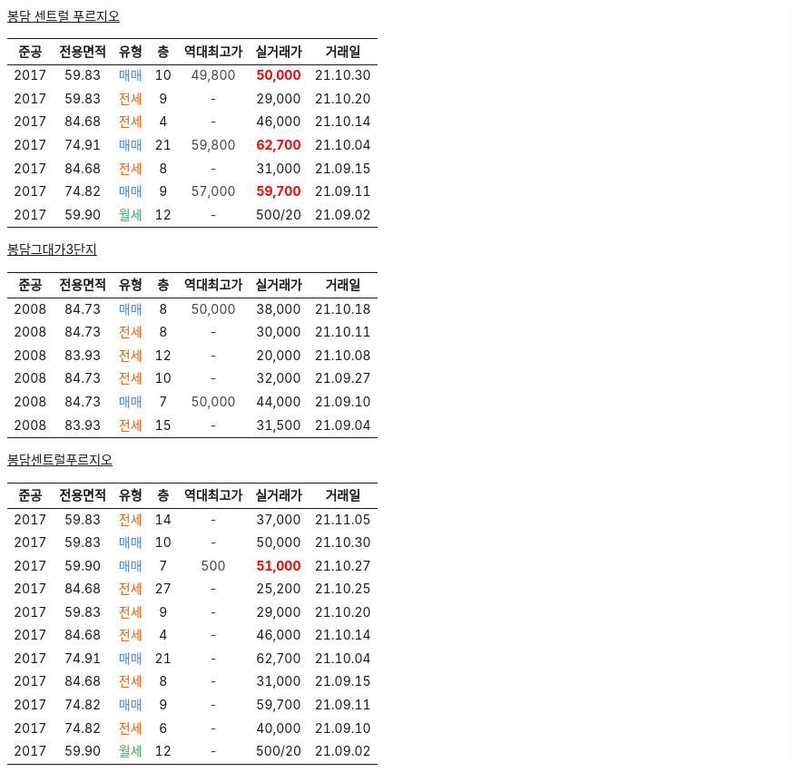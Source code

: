 [봉담 센트럴 푸르지오](https://search.naver.com/search.naver?query=%EB%B4%89%EB%8B%B4+%EC%84%BC%ED%8A%B8%EB%9F%B4+%ED%91%B8%EB%A5%B4%EC%A7%80%EC%98%A4)

|준공|전용면적|유형|층|역대최고가|실거래가|거래일|
|:---:|:---:|:---:|:---:|:---:|:---:|:---:|
|2017|59.83|<span style="color:#4285F3">매매</span>|10|<span style="color:#444444">49,800</span>|<b><span style="color:#FF0000">50,000</span></b>|21.10.30|
|2017|59.83|<span style="color:#FF5A00">전세</span>|9|<span style="color:#444444">-</span>|29,000|21.10.20|
|2017|84.68|<span style="color:#FF5A00">전세</span>|4|<span style="color:#444444">-</span>|46,000|21.10.14|
|2017|74.91|<span style="color:#4285F3">매매</span>|21|<span style="color:#444444">59,800</span>|<b><span style="color:#FF0000">62,700</span></b>|21.10.04|
|2017|84.68|<span style="color:#FF5A00">전세</span>|8|<span style="color:#444444">-</span>|31,000|21.09.15|
|2017|74.82|<span style="color:#4285F3">매매</span>|9|<span style="color:#444444">57,000</span>|<b><span style="color:#FF0000">59,700</span></b>|21.09.11|
|2017|59.90|<span style="color:#34A853">월세</span>|12|<span style="color:#444444">-</span>|500/20|21.09.02|

[봉담그대가3단지](https://search.naver.com/search.naver?query=%EB%B4%89%EB%8B%B4%EA%B7%B8%EB%8C%80%EA%B0%803%EB%8B%A8%EC%A7%80)

|준공|전용면적|유형|층|역대최고가|실거래가|거래일|
|:---:|:---:|:---:|:---:|:---:|:---:|:---:|
|2008|84.73|<span style="color:#4285F3">매매</span>|8|<span style="color:#444444">50,000</span>|38,000|21.10.18|
|2008|84.73|<span style="color:#FF5A00">전세</span>|8|<span style="color:#444444">-</span>|30,000|21.10.11|
|2008|83.93|<span style="color:#FF5A00">전세</span>|12|<span style="color:#444444">-</span>|20,000|21.10.08|
|2008|84.73|<span style="color:#FF5A00">전세</span>|10|<span style="color:#444444">-</span>|32,000|21.09.27|
|2008|84.73|<span style="color:#4285F3">매매</span>|7|<span style="color:#444444">50,000</span>|44,000|21.09.10|
|2008|83.93|<span style="color:#FF5A00">전세</span>|15|<span style="color:#444444">-</span>|31,500|21.09.04|

[봉담센트럴푸르지오](https://search.naver.com/search.naver?query=%EB%B4%89%EB%8B%B4%EC%84%BC%ED%8A%B8%EB%9F%B4%ED%91%B8%EB%A5%B4%EC%A7%80%EC%98%A4)

|준공|전용면적|유형|층|역대최고가|실거래가|거래일|
|:---:|:---:|:---:|:---:|:---:|:---:|:---:|
|2017|59.83|<span style="color:#FF5A00">전세</span>|14|<span style="color:#444444">-</span>|37,000|21.11.05|
|2017|59.83|<span style="color:#4285F3">매매</span>|10|<span style="color:#444444">-</span>|50,000|21.10.30|
|2017|59.90|<span style="color:#4285F3">매매</span>|7|<span style="color:#444444">500</span>|<b><span style="color:#FF0000">51,000</span></b>|21.10.27|
|2017|84.68|<span style="color:#FF5A00">전세</span>|27|<span style="color:#444444">-</span>|25,200|21.10.25|
|2017|59.83|<span style="color:#FF5A00">전세</span>|9|<span style="color:#444444">-</span>|29,000|21.10.20|
|2017|84.68|<span style="color:#FF5A00">전세</span>|4|<span style="color:#444444">-</span>|46,000|21.10.14|
|2017|74.91|<span style="color:#4285F3">매매</span>|21|<span style="color:#444444">-</span>|62,700|21.10.04|
|2017|84.68|<span style="color:#FF5A00">전세</span>|8|<span style="color:#444444">-</span>|31,000|21.09.15|
|2017|74.82|<span style="color:#4285F3">매매</span>|9|<span style="color:#444444">-</span>|59,700|21.09.11|
|2017|74.82|<span style="color:#FF5A00">전세</span>|6|<span style="color:#444444">-</span>|40,000|21.09.10|
|2017|59.90|<span style="color:#34A853">월세</span>|12|<span style="color:#444444">-</span>|500/20|21.09.02|
